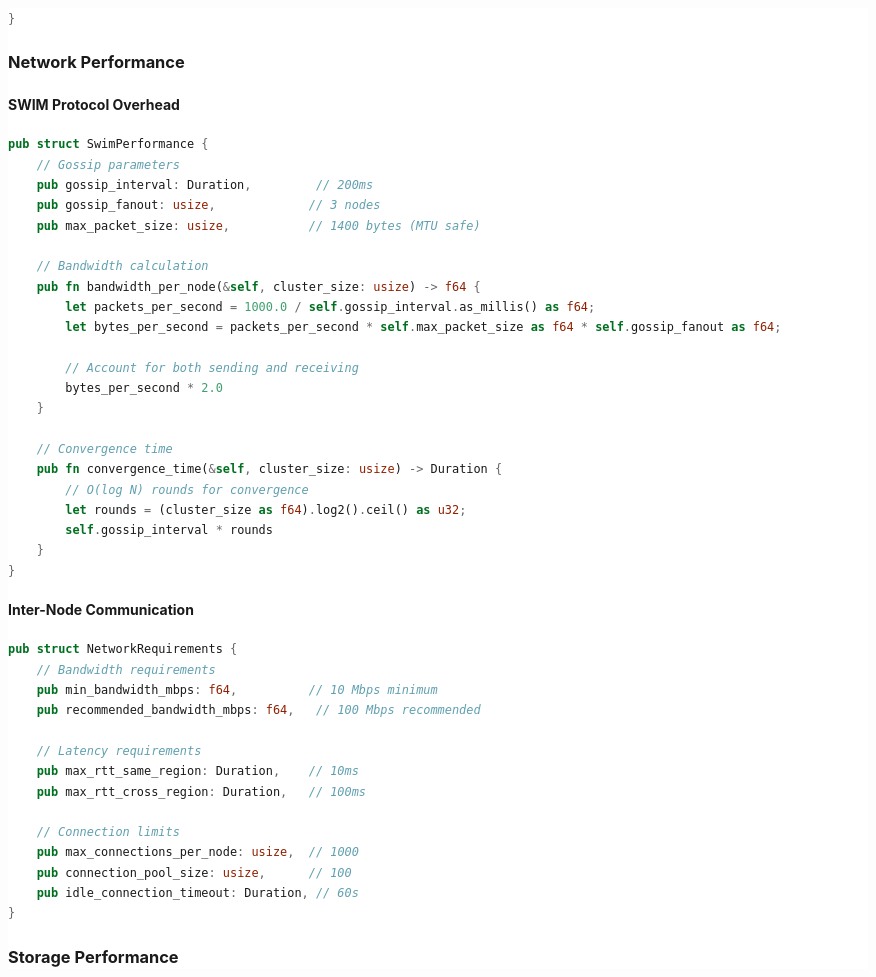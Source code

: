 ```rust
}
```

### Network Performance

#### SWIM Protocol Overhead
```rust
pub struct SwimPerformance {
    // Gossip parameters
    pub gossip_interval: Duration,         // 200ms
    pub gossip_fanout: usize,             // 3 nodes
    pub max_packet_size: usize,           // 1400 bytes (MTU safe)

    // Bandwidth calculation
    pub fn bandwidth_per_node(&self, cluster_size: usize) -> f64 {
        let packets_per_second = 1000.0 / self.gossip_interval.as_millis() as f64;
        let bytes_per_second = packets_per_second * self.max_packet_size as f64 * self.gossip_fanout as f64;

        // Account for both sending and receiving
        bytes_per_second * 2.0
    }

    // Convergence time
    pub fn convergence_time(&self, cluster_size: usize) -> Duration {
        // O(log N) rounds for convergence
        let rounds = (cluster_size as f64).log2().ceil() as u32;
        self.gossip_interval * rounds
    }
}
```

#### Inter-Node Communication
```rust
pub struct NetworkRequirements {
    // Bandwidth requirements
    pub min_bandwidth_mbps: f64,          // 10 Mbps minimum
    pub recommended_bandwidth_mbps: f64,   // 100 Mbps recommended

    // Latency requirements
    pub max_rtt_same_region: Duration,    // 10ms
    pub max_rtt_cross_region: Duration,   // 100ms

    // Connection limits
    pub max_connections_per_node: usize,  // 1000
    pub connection_pool_size: usize,      // 100
    pub idle_connection_timeout: Duration, // 60s
}
```

### Storage Performance
